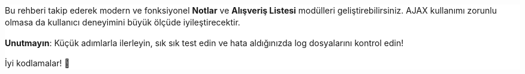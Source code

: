 Bu rehberi takip ederek modern ve fonksiyonel **Notlar** ve **Alışveriş Listesi** modülleri geliştirebilirsiniz. AJAX kullanımı zorunlu olmasa da kullanıcı deneyimini büyük ölçüde iyileştirecektir.

**Unutmayın**: Küçük adımlarla ilerleyin, sık sık test edin ve hata aldığınızda log dosyalarını kontrol edin!

İyi kodlamalar! 🎯
